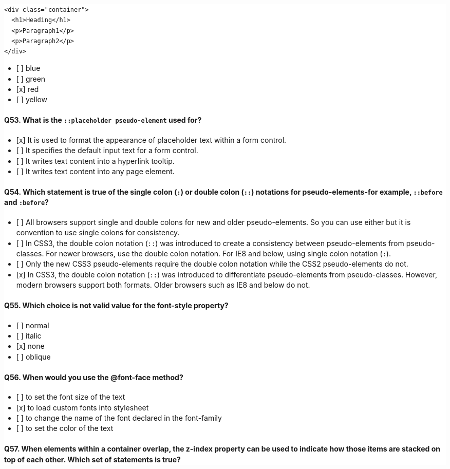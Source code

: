     <div class="container">
      <h1>Heading</h1>
      <p>Paragraph1</p>
      <p>Paragraph2</p>
    </div>

- <span id="6161">\[ \] blue</span>
- <span id="81b0">\[ \] green</span>
- <span id="458d">\[x\] red</span>
- <span id="031c">\[ \] yellow</span>

#### Q53. What is the `::placeholder pseudo-element` used for?

- <span id="3400">\[x\] It is used to format the appearance of placeholder text within a form control.</span>
- <span id="31df">\[ \] It specifies the default input text for a form control.</span>
- <span id="a147">\[ \] It writes text content into a hyperlink tooltip.</span>
- <span id="6d1f">\[ \] It writes text content into any page element.</span>

#### Q54. Which statement is true of the single colon (`:`) or double colon (`::`) notations for pseudo-elements-for example, `::before` and `:before`?

- <span id="7dfa">\[ \] All browsers support single and double colons for new and older pseudo-elements. So you can use either but it is convention to use single colons for consistency.</span>
- <span id="33aa">\[ \] In CSS3, the double colon notation (`::`) was introduced to create a consistency between pseudo-elements from pseudo-classes. For newer browsers, use the double colon notation. For IE8 and below, using single colon notation (`:`).</span>
- <span id="e90e">\[ \] Only the new CSS3 pseudo-elements require the double colon notation while the CSS2 pseudo-elements do not.</span>
- <span id="4412">\[x\] In CSS3, the double colon notation (`::`) was introduced to differentiate pseudo-elements from pseudo-classes. However, modern browsers support both formats. Older browsers such as IE8 and below do not.</span>

#### Q55. Which choice is not valid value for the font-style property?

- <span id="c8dd">\[ \] normal</span>
- <span id="7126">\[ \] italic</span>
- <span id="7333">\[x\] none</span>
- <span id="ff26">\[ \] oblique</span>

#### Q56. When would you use the @font-face method?

- <span id="5fb7">\[ \] to set the font size of the text</span>
- <span id="ed7c">\[x\] to load custom fonts into stylesheet</span>
- <span id="32cc">\[ \] to change the name of the font declared in the font-family</span>
- <span id="3ff4">\[ \] to set the color of the text</span>

#### Q57. When elements within a container overlap, the z-index property can be used to indicate how those items are stacked on top of each other. Which set of statements is true?
